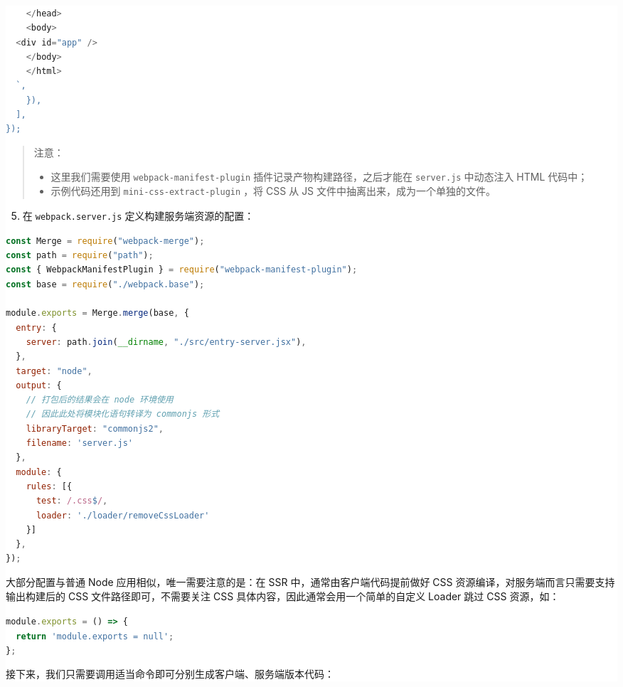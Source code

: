 ```JavaScript
    </head>
    <body>
  <div id="app" />
    </body>
    </html>
  `,
    }),
  ],
});
```

> 注意：
>
> - 这里我们需要使用 `webpack-manifest-plugin` 插件记录产物构建路径，之后才能在 `server.js` 中动态注入 HTML 代码中；
> - 示例代码还用到 `mini-css-extract-plugin` ，将 CSS 从 JS 文件中抽离出来，成为一个单独的文件。

5. 在 `webpack.server.js` 定义构建服务端资源的配置：

```JavaScript
const Merge = require("webpack-merge");
const path = require("path");
const { WebpackManifestPlugin } = require("webpack-manifest-plugin");
const base = require("./webpack.base");

module.exports = Merge.merge(base, {
  entry: {
    server: path.join(__dirname, "./src/entry-server.jsx"),
  },
  target: "node",
  output: {
    // 打包后的结果会在 node 环境使用
    // 因此此处将模块化语句转译为 commonjs 形式
    libraryTarget: "commonjs2",
    filename: 'server.js'
  },
  module: {
    rules: [{
      test: /.css$/,
      loader: './loader/removeCssLoader'
    }]
  },
});
```

大部分配置与普通 Node 应用相似，唯一需要注意的是：在 SSR 中，通常由客户端代码提前做好 CSS 资源编译，对服务端而言只需要支持输出构建后的 CSS 文件路径即可，不需要关注 CSS 具体内容，因此通常会用一个简单的自定义 Loader 跳过 CSS 资源，如：

```JavaScript
module.exports = () => {
  return 'module.exports = null';
};
```

接下来，我们只需要调用适当命令即可分别生成客户端、服务端版本代码：
